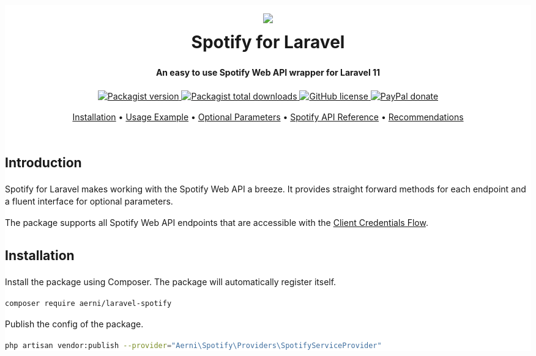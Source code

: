 <h1 align="center">
    <img src="https://github.com/aerni/laravel-spotify/blob/master/logo.png" width="160">
    <br>
    Spotify for Laravel
    <br>
</h1>
<h4 align="center">An easy to use Spotify Web API wrapper for Laravel 11</h4>
<p align="center">
    <a href="https://packagist.org/packages/aerni/laravel-spotify">
        <img src="https://flat.badgen.net/packagist/v/aerni/laravel-spotify" alt="Packagist version">
    </a>
    <a href="https://packagist.org/packages/aerni/laravel-spotify">
        <img src="https://flat.badgen.net/packagist/dt/aerni/laravel-spotify" alt="Packagist total downloads">
    </a>
    <a href="https://github.com/aerni/laravel-spotify/blob/master/LICENSE">
        <img src="https://flat.badgen.net/github/license/aerni/laravel-spotify" alt="GitHub license">
    </a>
    <a href="https://www.paypal.me/michaelaerni">
        <img src="https://img.shields.io/badge/PayPal-donate-blue.svg?style=flat-square" alt="PayPal donate">
    </a>
</p>
<p align="center">
    <a href="#installation">Installation</a> •
    <a href="#usage-example">Usage Example</a> •
    <a href="#optional-parameters">Optional Parameters</a> •
    <a href="#spotify-api-reference">Spotify API Reference</a> •
    <a href="#recommendations">Recommendations</a>
    <br>
    <br>
</p>

## Introduction
Spotify for Laravel makes working with the Spotify Web API a breeze. It provides straight forward methods for each endpoint and a fluent interface for optional parameters.

The package supports all Spotify Web API endpoints that are accessible with the [Client Credentials Flow](https://developer.spotify.com/documentation/general/guides/authorization-guide/#client-credentials-flow).

## Installation
Install the package using Composer. The package will automatically register itself.

```bash
composer require aerni/laravel-spotify
```

Publish the config of the package.

```bash
php artisan vendor:publish --provider="Aerni\Spotify\Providers\SpotifyServiceProvider"
```
